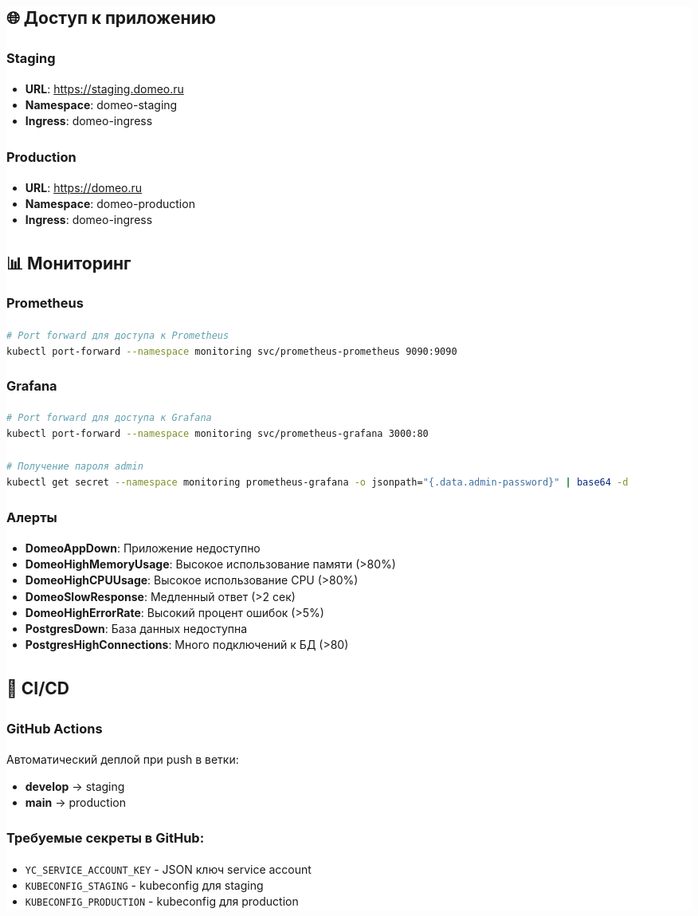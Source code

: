 ## 🌐 Доступ к приложению

### Staging
- **URL**: https://staging.domeo.ru
- **Namespace**: domeo-staging
- **Ingress**: domeo-ingress

### Production
- **URL**: https://domeo.ru
- **Namespace**: domeo-production
- **Ingress**: domeo-ingress

## 📊 Мониторинг

### Prometheus
```bash
# Port forward для доступа к Prometheus
kubectl port-forward --namespace monitoring svc/prometheus-prometheus 9090:9090
```

### Grafana
```bash
# Port forward для доступа к Grafana
kubectl port-forward --namespace monitoring svc/prometheus-grafana 3000:80

# Получение пароля admin
kubectl get secret --namespace monitoring prometheus-grafana -o jsonpath="{.data.admin-password}" | base64 -d
```

### Алерты
- **DomeoAppDown**: Приложение недоступно
- **DomeoHighMemoryUsage**: Высокое использование памяти (>80%)
- **DomeoHighCPUUsage**: Высокое использование CPU (>80%)
- **DomeoSlowResponse**: Медленный ответ (>2 сек)
- **DomeoHighErrorRate**: Высокий процент ошибок (>5%)
- **PostgresDown**: База данных недоступна
- **PostgresHighConnections**: Много подключений к БД (>80)

## 🔄 CI/CD

### GitHub Actions
Автоматический деплой при push в ветки:
- **develop** → staging
- **main** → production

### Требуемые секреты в GitHub:
- `YC_SERVICE_ACCOUNT_KEY` - JSON ключ service account
- `KUBECONFIG_STAGING` - kubeconfig для staging
- `KUBECONFIG_PRODUCTION` - kubeconfig для production
